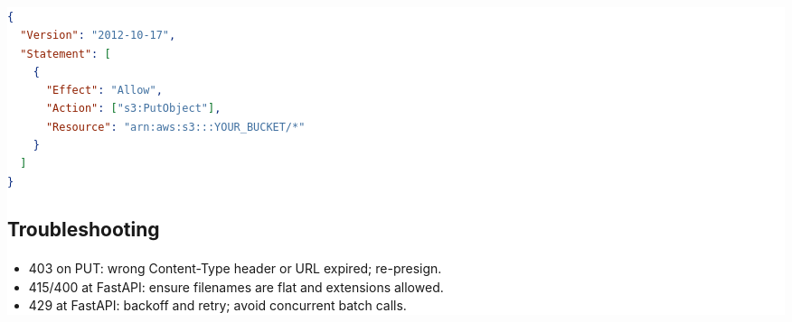 ```json
{
  "Version": "2012-10-17",
  "Statement": [
    {
      "Effect": "Allow",
      "Action": ["s3:PutObject"],
      "Resource": "arn:aws:s3:::YOUR_BUCKET/*"
    }
  ]
}
```

## Troubleshooting

- 403 on PUT: wrong Content-Type header or URL expired; re-presign.
- 415/400 at FastAPI: ensure filenames are flat and extensions allowed.
- 429 at FastAPI: backoff and retry; avoid concurrent batch calls.
